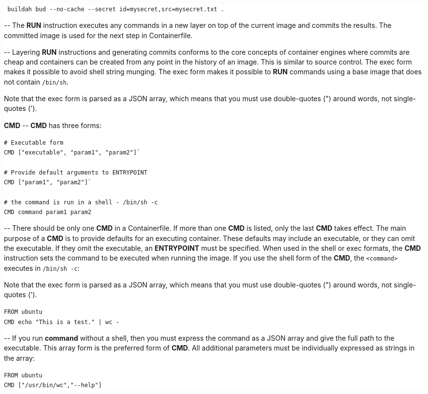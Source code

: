 ```
 buildah bud --no-cache --secret id=mysecret,src=mysecret.txt .
```

  -- The **RUN** instruction executes any commands in a new layer on top of the current
  image and commits the results. The committed image is used for the next step in
  Containerfile.

  -- Layering **RUN** instructions and generating commits conforms to the core
  concepts of container engines where commits are cheap and containers can be created from
  any point in the history of an image. This is similar to source control.  The
  exec form makes it possible to avoid shell string munging. The exec form makes
  it possible to **RUN** commands using a base image that does not contain `/bin/sh`.

  Note that the exec form is parsed as a JSON array, which means that you must
  use double-quotes (") around words, not single-quotes (').

**CMD**
  -- **CMD** has three forms:

  ```
  # Executable form
  CMD ["executable", "param1", "param2"]`

  # Provide default arguments to ENTRYPOINT
  CMD ["param1", "param2"]`

  # the command is run in a shell - /bin/sh -c
  CMD command param1 param2
  ```

  -- There should be only one **CMD** in a Containerfile. If more than one **CMD** is listed, only
  the last **CMD** takes effect.
  The main purpose of a **CMD** is to provide defaults for an executing container.
  These defaults may include an executable, or they can omit the executable. If
  they omit the executable, an **ENTRYPOINT** must be specified.
  When used in the shell or exec formats, the **CMD** instruction sets the command to
  be executed when running the image.
  If you use the shell form of the **CMD**, the `<command>` executes in `/bin/sh -c`:

  Note that the exec form is parsed as a JSON array, which means that you must
  use double-quotes (") around words, not single-quotes (').

  ```
  FROM ubuntu
  CMD echo "This is a test." | wc -
  ```

  -- If you run **command** without a shell, then you must express the command as a
  JSON array and give the full path to the executable. This array form is the
  preferred form of **CMD**. All additional parameters must be individually expressed
  as strings in the array:

  ```
  FROM ubuntu
  CMD ["/usr/bin/wc","--help"]
  ```
